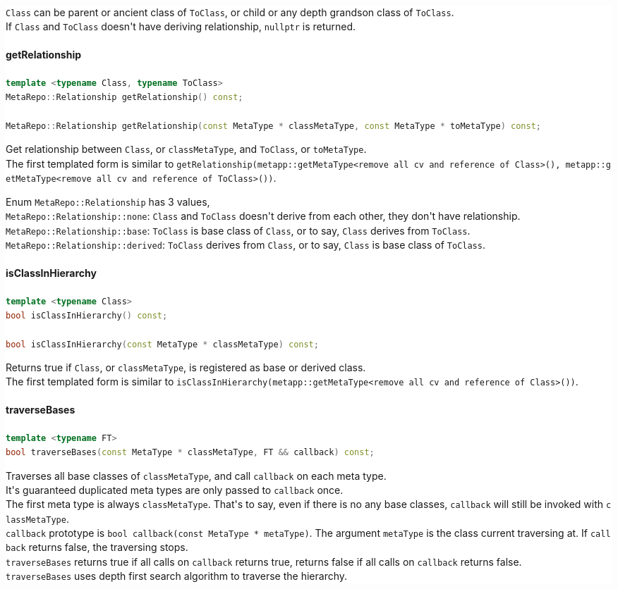 `Class` can be parent or ancient class of `ToClass`, or child or any depth grandson class of `ToClass`.  
If `Class` and `ToClass` doesn't have deriving relationship, `nullptr` is returned.  

<a id="mdtoc_270e3c87"></a>
#### getRelationship

```c++
template <typename Class, typename ToClass>
MetaRepo::Relationship getRelationship() const;

MetaRepo::Relationship getRelationship(const MetaType * classMetaType, const MetaType * toMetaType) const;
```

Get relationship between `Class`, or `classMetaType`, and `ToClass`, or `toMetaType`.  
The first templated form is similar to `getRelationship(metapp::getMetaType<remove all cv and reference of Class>(), metapp::getMetaType<remove all cv and reference of ToClass>())`.  

Enum `MetaRepo::Relationship` has 3 values,  
`MetaRepo::Relationship::none`: `Class` and `ToClass` doesn't derive from each other, they don't have relationship.  
`MetaRepo::Relationship::base`: `ToClass` is base class of `Class`, or to say, `Class` derives from `ToClass`.  
`MetaRepo::Relationship::derived`: `ToClass` derives from `Class`, or to say, `Class` is base class of `ToClass`.

<a id="mdtoc_e543d21a"></a>
#### isClassInHierarchy

```c++
template <typename Class>
bool isClassInHierarchy() const;

bool isClassInHierarchy(const MetaType * classMetaType) const;
```

Returns true if `Class`, or `classMetaType`, is registered as base or derived class.  
The first templated form is similar to `isClassInHierarchy(metapp::getMetaType<remove all cv and reference of Class>())`.  

<a id="mdtoc_4d2428a3"></a>
#### traverseBases

```c++
template <typename FT>
bool traverseBases(const MetaType * classMetaType, FT && callback) const;
```

Traverses all base classes of `classMetaType`, and call `callback` on each meta type.  
It's guaranteed duplicated meta types are only passed to `callback` once.  
The first meta type is always `classMetaType`. That's to say, even if there is no any base classes, `callback` will still
be invoked with `classMetaType`.  
`callback` prototype is `bool callback(const MetaType * metaType)`. The argument `metaType` is the class current traversing at.
If `callback` returns false, the traversing stops.  
`traverseBases` returns true if all calls on `callback` returns true, returns false if all calls on `callback` returns false.  
`traverseBases` uses depth first search algorithm to traverse the hierarchy.
